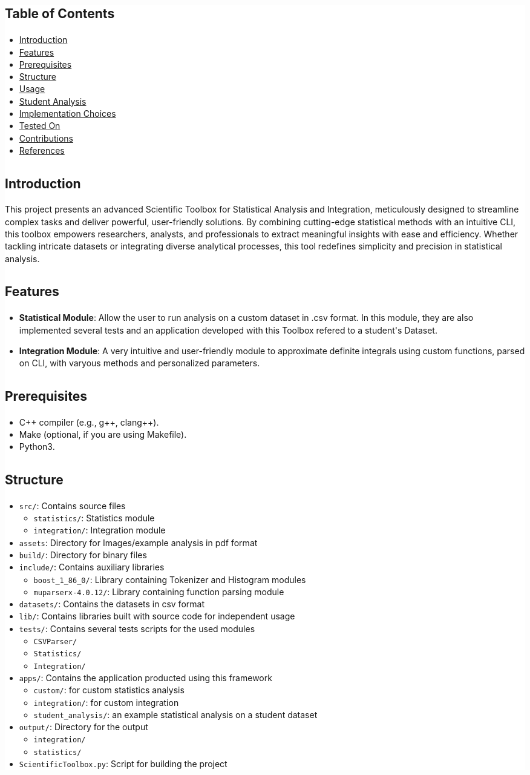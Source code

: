 ## Table of Contents
- [Introduction](#introduction)
- [Features](#features)
- [Prerequisites](#prerequisites)
- [Structure](#structure)
- [Usage](#usage)
- [Student Analysis](#student-analysis)
- [Implementation Choices](#implementation-choices)
- [Tested On](#tested-on-)
- [Contributions](#contributions)
- [References](#references)

## Introduction

This project presents an advanced Scientific Toolbox for Statistical Analysis and Integration, meticulously designed to streamline complex tasks and deliver powerful, user-friendly solutions. By combining cutting-edge statistical methods with an intuitive CLI, this toolbox empowers researchers, analysts, and professionals to extract meaningful insights with ease and efficiency. Whether tackling intricate datasets or integrating diverse analytical processes, this tool redefines simplicity and precision in statistical analysis.

## Features 

- **Statistical Module**: Allow the user to run analysis on a custom dataset in .csv format. In this module, they are also implemented several tests and an application developed with this Toolbox refered to a student's Dataset.

- **Integration Module**: A very intuitive and user-friendly module to approximate definite integrals using custom functions, parsed on CLI, with varyous methods and personalized parameters.

## Prerequisites

- C++ compiler (e.g., g++, clang++).
- Make (optional, if you are using Makefile).
- Python3.

## Structure

- `src/`: Contains source files
    - `statistics/`: Statistics module  
    - `integration/`: Integration module  
- `assets`: Directory for Images/example analysis in pdf format
- `build/`: Directory for binary files
- `include/`: Contains auxiliary libraries
    - `boost_1_86_0/`: Library containing Tokenizer and Histogram modules
    - `muparserx-4.0.12/`: Library containing function parsing module
- `datasets/`: Contains the datasets in csv format
- `lib/`: Contains libraries built with source code for independent usage
- `tests/`: Contains several tests scripts for the used modules
    - `CSVParser/`
    - `Statistics/`
    - `Integration/`
- `apps/`: Contains the application producted using this framework
    - `custom/`: for custom statistics analysis
    - `integration/`: for custom integration
    - `student_analysis/`: an example statistical analysis on a student dataset
- `output/`: Directory for the output
    - `integration/`
    - `statistics/`
- `ScientificToolbox.py`: Script for building the project
